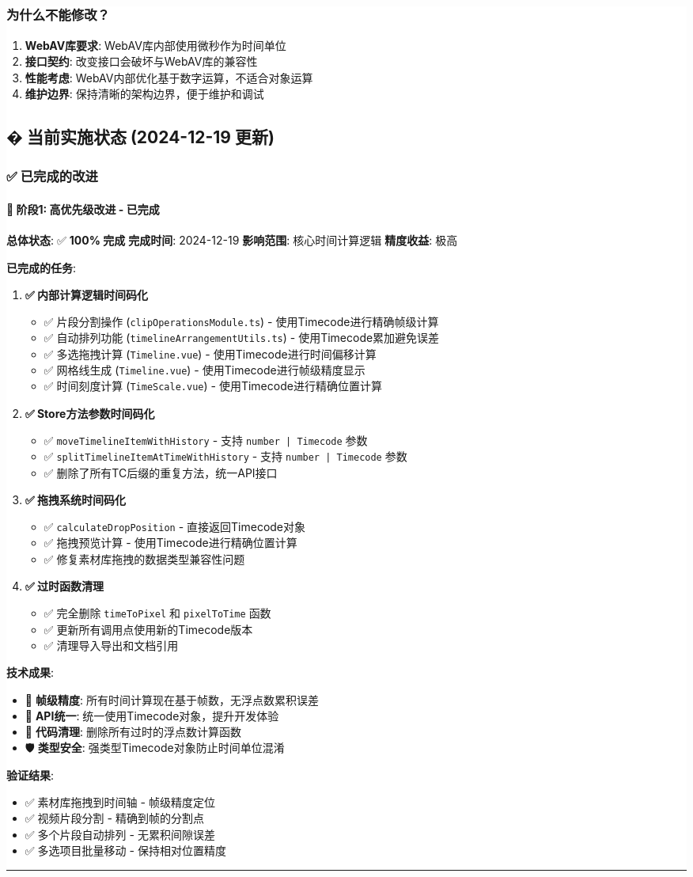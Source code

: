 ### 为什么不能修改？

1. **WebAV库要求**: WebAV库内部使用微秒作为时间单位
2. **接口契约**: 改变接口会破坏与WebAV库的兼容性
3. **性能考虑**: WebAV内部优化基于数字运算，不适合对象运算
4. **维护边界**: 保持清晰的架构边界，便于维护和调试


## � 当前实施状态 (2024-12-19 更新)

### ✅ 已完成的改进

#### 🎯 阶段1: 高优先级改进 - **已完成**

**总体状态**: ✅ **100% 完成**
**完成时间**: 2024-12-19
**影响范围**: 核心时间计算逻辑
**精度收益**: 极高

**已完成的任务**:

1. **✅ 内部计算逻辑时间码化**
   - ✅ 片段分割操作 (`clipOperationsModule.ts`) - 使用Timecode进行精确帧级计算
   - ✅ 自动排列功能 (`timelineArrangementUtils.ts`) - 使用Timecode累加避免误差
   - ✅ 多选拖拽计算 (`Timeline.vue`) - 使用Timecode进行时间偏移计算
   - ✅ 网格线生成 (`Timeline.vue`) - 使用Timecode进行帧级精度显示
   - ✅ 时间刻度计算 (`TimeScale.vue`) - 使用Timecode进行精确位置计算

2. **✅ Store方法参数时间码化**
   - ✅ `moveTimelineItemWithHistory` - 支持 `number | Timecode` 参数
   - ✅ `splitTimelineItemAtTimeWithHistory` - 支持 `number | Timecode` 参数
   - ✅ 删除了所有TC后缀的重复方法，统一API接口

3. **✅ 拖拽系统时间码化**
   - ✅ `calculateDropPosition` - 直接返回Timecode对象
   - ✅ 拖拽预览计算 - 使用Timecode进行精确位置计算
   - ✅ 修复素材库拖拽的数据类型兼容性问题

4. **✅ 过时函数清理**
   - ✅ 完全删除 `timeToPixel` 和 `pixelToTime` 函数
   - ✅ 更新所有调用点使用新的Timecode版本
   - ✅ 清理导入导出和文档引用

**技术成果**:
- 🎯 **帧级精度**: 所有时间计算现在基于帧数，无浮点数累积误差
- 🔧 **API统一**: 统一使用Timecode对象，提升开发体验
- 🧹 **代码清理**: 删除所有过时的浮点数计算函数
- 🛡️ **类型安全**: 强类型Timecode对象防止时间单位混淆

**验证结果**:
- ✅ 素材库拖拽到时间轴 - 帧级精度定位
- ✅ 视频片段分割 - 精确到帧的分割点
- ✅ 多个片段自动排列 - 无累积间隙误差
- ✅ 多选项目批量移动 - 保持相对位置精度

---